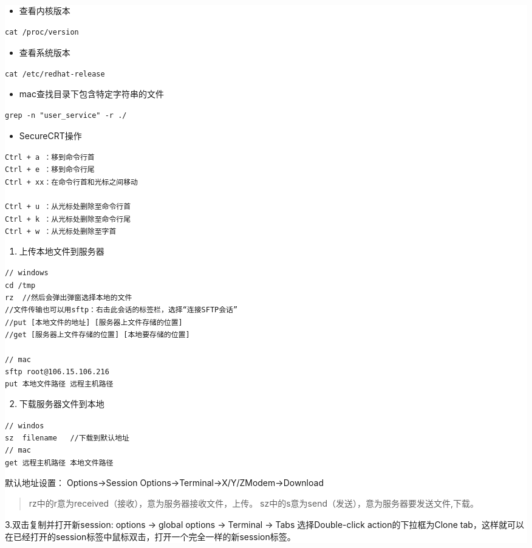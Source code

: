- 查看内核版本
```
cat /proc/version
```

- 查看系统版本
```
cat /etc/redhat-release
```

- mac查找目录下包含特定字符串的文件
```
grep -n "user_service" -r ./
```

- SecureCRT操作
```
Ctrl + a ：移到命令行首
Ctrl + e ：移到命令行尾
Ctrl + xx：在命令行首和光标之间移动

Ctrl + u ：从光标处删除至命令行首
Ctrl + k ：从光标处删除至命令行尾
Ctrl + w ：从光标处删除至字首
```

1.  上传本地文件到服务器
```
// windows
cd /tmp
rz  //然后会弹出弹窗选择本地的文件
//文件传输也可以用sftp：右击此会话的标签栏，选择“连接SFTP会话”
//put [本地文件的地址] [服务器上文件存储的位置]
//get [服务器上文件存储的位置] [本地要存储的位置]

// mac
sftp root@106.15.106.216
put 本地文件路径 远程主机路径

```
2. 下载服务器文件到本地
```
// windos
sz  filename   //下载到默认地址
// mac
get 远程主机路径 本地文件路径 
```
默认地址设置：
Options->Session Options->Terminal->X/Y/ZModem->Download

> rz中的r意为received（接收），意为服务器接收文件，上传。
   sz中的s意为send（发送），意为服务器要发送文件,下载。

3.双击复制并打开新session:
options -> global options -> Terminal -> Tabs 选择Double-click action的下拉框为Clone tab，这样就可以在已经打开的session标签中鼠标双击，打开一个完全一样的新session标签。 
